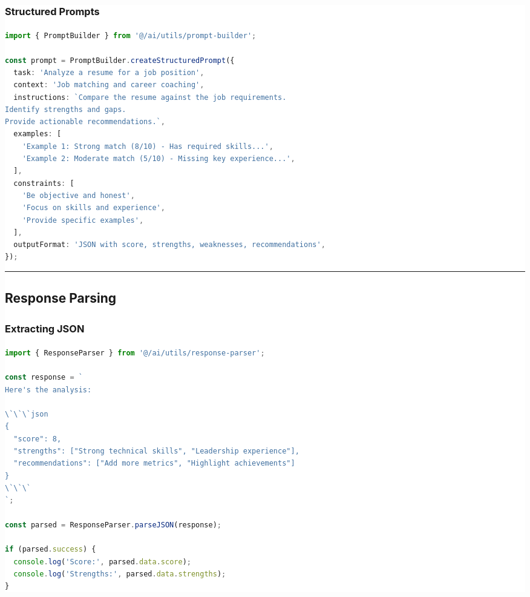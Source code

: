 ### Structured Prompts

```typescript
import { PromptBuilder } from '@/ai/utils/prompt-builder';

const prompt = PromptBuilder.createStructuredPrompt({
  task: 'Analyze a resume for a job position',
  context: 'Job matching and career coaching',
  instructions: `Compare the resume against the job requirements.
Identify strengths and gaps.
Provide actionable recommendations.`,
  examples: [
    'Example 1: Strong match (8/10) - Has required skills...',
    'Example 2: Moderate match (5/10) - Missing key experience...',
  ],
  constraints: [
    'Be objective and honest',
    'Focus on skills and experience',
    'Provide specific examples',
  ],
  outputFormat: 'JSON with score, strengths, weaknesses, recommendations',
});
```

---

## Response Parsing

### Extracting JSON

```typescript
import { ResponseParser } from '@/ai/utils/response-parser';

const response = `
Here's the analysis:

\`\`\`json
{
  "score": 8,
  "strengths": ["Strong technical skills", "Leadership experience"],
  "recommendations": ["Add more metrics", "Highlight achievements"]
}
\`\`\`
`;

const parsed = ResponseParser.parseJSON(response);

if (parsed.success) {
  console.log('Score:', parsed.data.score);
  console.log('Strengths:', parsed.data.strengths);
}
```

